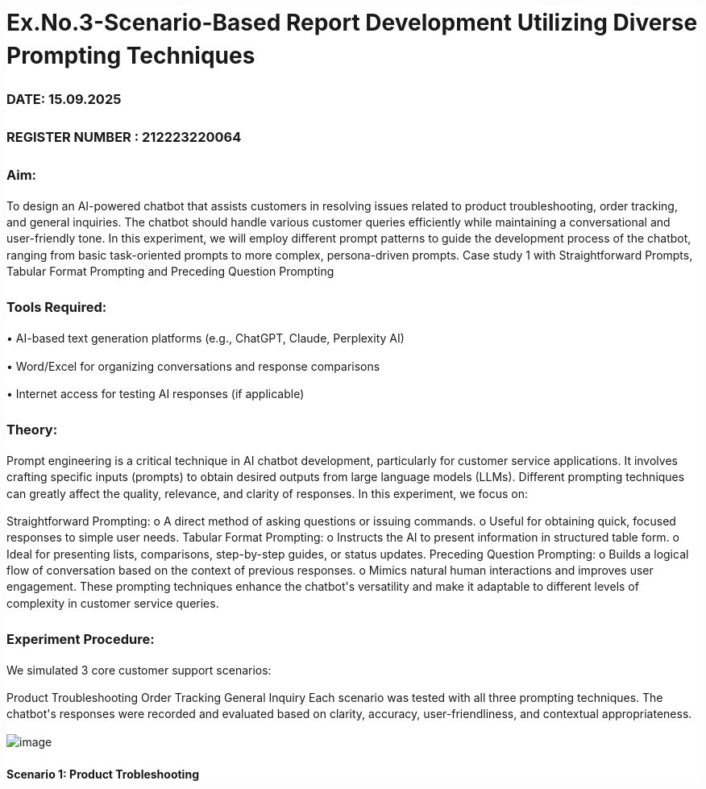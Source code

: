 # Ex.No.3-Scenario-Based Report Development Utilizing Diverse Prompting Techniques 

### DATE:  15.09.2025                                                                      
### REGISTER NUMBER : 212223220064
### Aim: 
To design an AI-powered chatbot that assists customers in resolving issues related to product troubleshooting, order tracking, and general inquiries. The chatbot should handle various customer queries efficiently while maintaining a conversational and user-friendly tone. In this experiment, we will employ different prompt patterns to guide the development process of the chatbot, ranging from basic task-oriented prompts to more complex, persona-driven prompts. Case study 1 with Straightforward Prompts, Tabular Format Prompting and Preceding Question Prompting

### Tools Required:

• AI-based text generation platforms (e.g., ChatGPT, Claude, Perplexity AI)

• Word/Excel for organizing conversations and response comparisons

• Internet access for testing AI responses (if applicable)

### Theory:

Prompt engineering is a critical technique in AI chatbot development, particularly for customer service applications. It involves crafting specific inputs (prompts) to obtain desired outputs from large language models (LLMs). Different prompting techniques can greatly affect the quality, relevance, and clarity of responses. In this experiment, we focus on:

Straightforward Prompting: o A direct method of asking questions or issuing commands. o Useful for obtaining quick, focused responses to simple user needs.
Tabular Format Prompting: o Instructs the AI to present information in structured table form. o Ideal for presenting lists, comparisons, step-by-step guides, or status updates.
Preceding Question Prompting: o Builds a logical flow of conversation based on the context of previous responses. o Mimics natural human interactions and improves user engagement. These prompting techniques enhance the chatbot's versatility and make it adaptable to different levels of complexity in customer service queries.

### Experiment Procedure:

We simulated 3 core customer support scenarios:

Product Troubleshooting
Order Tracking
General Inquiry Each scenario was tested with all three prompting techniques. The chatbot's responses were recorded and evaluated based on clarity, accuracy, user-friendliness, and contextual appropriateness.

<img width="538" height="515" alt="image" src="https://github.com/user-attachments/assets/4ce7b974-d214-4313-842a-f8f93bb3ad73" />

#### Scenario 1: Product Trobleshooting

